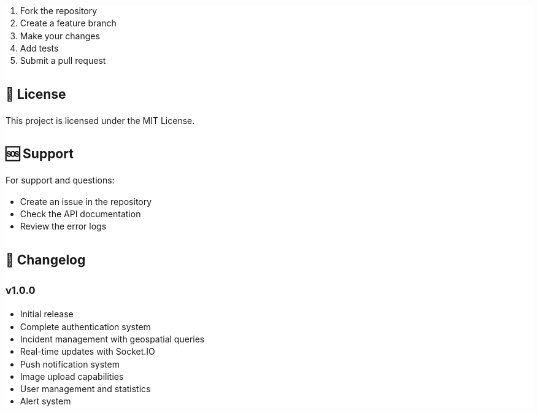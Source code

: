 1. Fork the repository
2. Create a feature branch
3. Make your changes
4. Add tests
5. Submit a pull request

## 📄 License

This project is licensed under the MIT License.

## 🆘 Support

For support and questions:
- Create an issue in the repository
- Check the API documentation
- Review the error logs

## 🔄 Changelog

### v1.0.0
- Initial release
- Complete authentication system
- Incident management with geospatial queries
- Real-time updates with Socket.IO
- Push notification system
- Image upload capabilities
- User management and statistics
- Alert system
